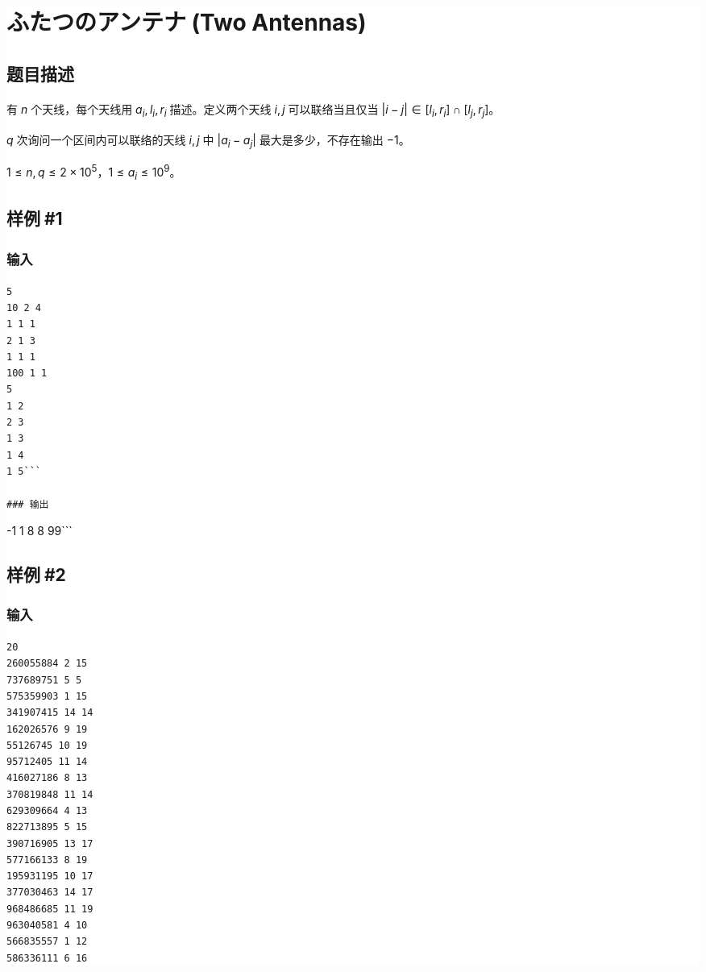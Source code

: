 # ふたつのアンテナ (Two Antennas)

## 题目描述

有 $n$ 个天线，每个天线用 $a_i,l_i,r_i$ 描述。定义两个天线 $i,j$ 可以联络当且仅当 $|i-j|\in [l_i,r_i]\cap [l_j,r_j]$。

$q$ 次询问一个区间内可以联络的天线 $i,j$ 中 $|a_i-a_j|$ 最大是多少，不存在输出 $-1$。

$1\le n,q\le 2\times 10^5$，$1\le a_i\le 10^9$。

## 样例 #1

### 输入

```
5
10 2 4
1 1 1
2 1 3
1 1 1
100 1 1
5
1 2
2 3
1 3
1 4
1 5```

### 输出

```
-1
1
8
8
99```

## 样例 #2

### 输入

```
20
260055884 2 15
737689751 5 5
575359903 1 15
341907415 14 14
162026576 9 19
55126745 10 19
95712405 11 14
416027186 8 13
370819848 11 14
629309664 4 13
822713895 5 15
390716905 13 17
577166133 8 19
195931195 10 17
377030463 14 17
968486685 11 19
963040581 4 10
566835557 1 12
586336111 6 16
```